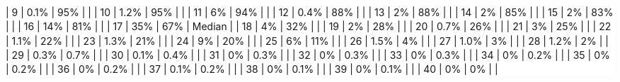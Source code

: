 | 9 | 0.1% | 95% |  |
| 10 | 1.2% | 95% |  |
| 11 | 6% | 94% |  |
| 12 | 0.4% | 88% |  |
| 13 | 2% | 88% |  |
| 14 | 2% | 85% |  |
| 15 | 2% | 83% |  |
| 16 | 14% | 81% |  |
| 17 | 35% | 67% | Median |
| 18 | 4% | 32% |  |
| 19 | 2% | 28% |  |
| 20 | 0.7% | 26% |  |
| 21 | 3% | 25% |  |
| 22 | 1.1% | 22% |  |
| 23 | 1.3% | 21% |  |
| 24 | 9% | 20% |  |
| 25 | 6% | 11% |  |
| 26 | 1.5% | 4% |  |
| 27 | 1.0% | 3% |  |
| 28 | 1.2% | 2% |  |
| 29 | 0.3% | 0.7% |  |
| 30 | 0.1% | 0.4% |  |
| 31 | 0% | 0.3% |  |
| 32 | 0% | 0.3% |  |
| 33 | 0% | 0.3% |  |
| 34 | 0% | 0.2% |  |
| 35 | 0% | 0.2% |  |
| 36 | 0% | 0.2% |  |
| 37 | 0.1% | 0.2% |  |
| 38 | 0% | 0.1% |  |
| 39 | 0% | 0.1% |  |
| 40 | 0% | 0% |  |
